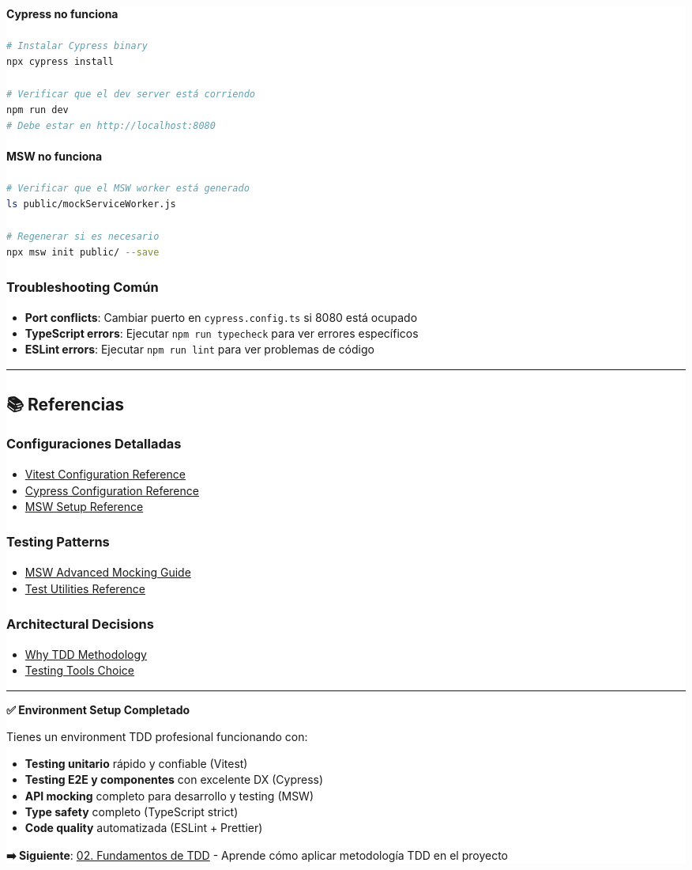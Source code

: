 #### **Cypress no funciona**
```bash
# Instalar Cypress binary
npx cypress install

# Verificar que el dev server está corriendo
npm run dev
# Debe estar en http://localhost:8080
```

#### **MSW no funciona**
```bash
# Verificar que el MSW worker está generado
ls public/mockServiceWorker.js

# Regenerar si es necesario
npx msw init public/ --save
```

### **Troubleshooting Común**
- **Port conflicts**: Cambiar puerto en `cypress.config.ts` si 8080 está ocupado
- **TypeScript errors**: Ejecutar `npm run typecheck` para ver errores específicos
- **ESLint errors**: Ejecutar `npm run lint` para ver problemas de código

---

## 📚 Referencias

### **Configuraciones Detalladas**
- [Vitest Configuration Reference](../reference/configurations/vitest-config.md)
- [Cypress Configuration Reference](../reference/configurations/cypress-config.md)
- [MSW Setup Reference](../reference/configurations/msw-setup.md)

### **Testing Patterns**
- [MSW Advanced Mocking Guide](../how-to-guides/testing/msw-advanced-mocking.md)
- [Test Utilities Reference](../reference/testing-patterns/test-utilities.md)

### **Architectural Decisions**
- [Why TDD Methodology](../explanation/architecture-decisions/why-tdd-methodology.md)
- [Testing Tools Choice](../explanation/architecture-decisions/testing-tools-choice.md)

---

**✅ Environment Setup Completado**

Tienes un environment TDD profesional funcionando con:
- **Testing unitario** rápido y confiable (Vitest)
- **Testing E2E y componentes** con excelente DX (Cypress)  
- **API mocking** completo para desarrollo y testing (MSW)
- **Type safety** completo (TypeScript strict)
- **Code quality** automatizada (ESLint + Prettier)

**➡️ Siguiente**: [02. Fundamentos de TDD](./02-tdd-fundamentals.md) - Aprende cómo aplicar metodología TDD en el proyecto